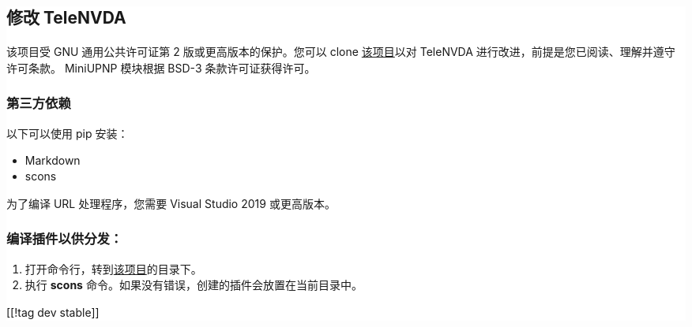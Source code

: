 ## 修改 TeleNVDA

该项目受 GNU 通用公共许可证第 2 版或更高版本的保护。您可以 clone [该项目][2]以对 TeleNVDA
进行改进，前提是您已阅读、理解并遵守许可条款。 MiniUPNP 模块根据 BSD-3 条款许可证获得许可。

### 第三方依赖

以下可以使用 pip 安装：

* Markdown
* scons

为了编译 URL 处理程序，您需要 Visual Studio 2019 或更高版本。

### 编译插件以供分发：

1. 打开命令行，转到[该项目][2]的目录下。
2. 执行 **scons** 命令。如果没有错误，创建的插件会放置在当前目录中。

[[!tag dev stable]]

[1]: https://www.nvaccess.org/addonStore/legacy?file=TeleNVDA

[2]: https://github.com/nvda-es/TeleNVDA

